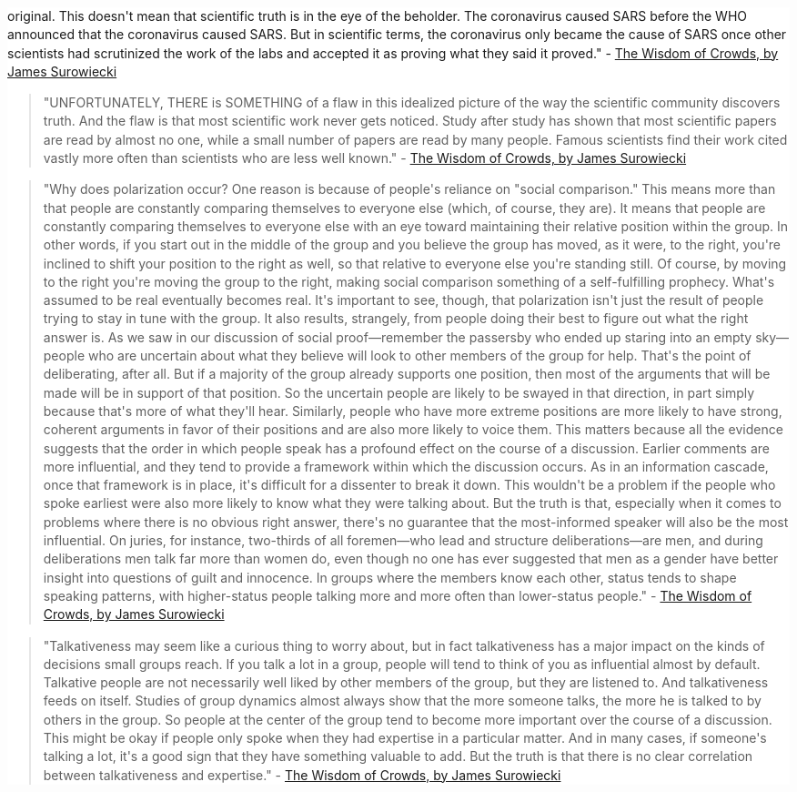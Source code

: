 original. This doesn't mean that scientific truth is in the eye of the beholder. The coronavirus caused SARS before the WHO announced that the coronavirus caused SARS. But in scientific terms, the coronavirus only became the cause of SARS once other scientists had scrutinized the work of the labs and accepted it as proving what they said it proved." - [The Wisdom of Crowds, by James Surowiecki](https://www.sweetstudy.com/files/jamessurowiecki-thewisdomofcrowds-anchor2005-pdf#:~:text=Pursuing%20their%20own,said%20it%20proved.)

> "UNFORTUNATELY, THERE is SOMETHING of a flaw in this idealized picture of the way the scientific community discovers truth. And the flaw is that most scientific work never gets noticed. Study after study has shown that most scientific papers are read by almost no one, while a small number of papers are read by many people. Famous scientists find their work cited vastly more often than scientists who are less well known." - [The Wisdom of Crowds, by James Surowiecki](https://www.sweetstudy.com/files/jamessurowiecki-thewisdomofcrowds-anchor2005-pdf#:~:text=UNFORTUNATELY%2C%20THERE%20is,less%20well%20known.)

> "Why does polarization occur? One reason is because of people's reliance on "social comparison." This means more than that people are constantly comparing themselves to everyone else (which, of course, they are). It means that people are constantly comparing themselves to everyone else with an eye toward maintaining their relative position within the group. In other words, if you start out in the middle of the group and you believe the group has moved, as it were, to the right, you're inclined to shift your position to the right as well, so that relative to everyone else you're standing still. Of course, by moving to the right you're moving the group to the right, making social comparison something of a self-fulfilling prophecy. What's assumed to be real eventually becomes real. It's important to see, though, that polarization isn't just the result of people trying to stay in tune with the group. It also results, strangely, from people doing their best to figure out what the right answer is. As we saw in our discussion of social proof—remember the passersby who ended up staring into an empty sky—people who are uncertain about what they believe will look to other members of the group for help. That's the point of deliberating, after all. But if a majority of the group already supports one position, then most of the arguments that will be made will be in support of that position. So the uncertain people are likely to be swayed in that direction, in part simply because that's more of what they'll hear. Similarly, people who have more extreme positions are more likely to have strong, coherent arguments in favor of their positions and are also more likely to voice them. This matters because all the evidence suggests that the order in which people speak has a profound effect on the course of a discussion. Earlier comments are more influential, and they tend to provide a framework within which the discussion occurs. As in an information cascade, once that framework is in place, it's difficult for a dissenter to break it down. This wouldn't be a problem if the people who spoke earliest were also more likely to know what they were talking about. But the truth is that, especially when it comes to problems where there is no obvious right answer, there's no guarantee that the most-informed speaker will also be the most influential. On juries, for instance, two-thirds of all foremen—who lead and structure deliberations—are men, and during deliberations men talk far more than women do, even though no one has ever suggested that men as a gender have better insight into questions of guilt and innocence. In groups where the members know each other, status tends to shape speaking patterns, with higher-status people talking more and more often than lower-status people." - [The Wisdom of Crowds, by James Surowiecki](https://www.sweetstudy.com/files/jamessurowiecki-thewisdomofcrowds-anchor2005-pdf#:~:text=Why%20does%20polarization,lower%2Dstatus%20people.)

> "Talkativeness may seem like a curious thing to worry about, but in fact talkativeness has a major impact on the kinds of decisions small groups reach. If you talk a lot in a group, people will tend to think of you as influential almost by default. Talkative people are not necessarily well liked by other members of the group, but they are listened to. And talkativeness feeds on itself. Studies of group dynamics almost always show that the more someone talks, the more he is talked to by others in the group. So people at the center of the group tend to become more important over the course of a discussion. This might be okay if people only spoke when they had expertise in a particular matter. And in many cases, if someone's talking a lot, it's a good sign that they have something valuable to add. But the truth is that there is no clear correlation between talkativeness and expertise." - [The Wisdom of Crowds, by James Surowiecki](https://www.sweetstudy.com/files/jamessurowiecki-thewisdomofcrowds-anchor2005-pdf#:~:text=Talkativeness%20may%20seem,tiveness%20and%20expertise.)

